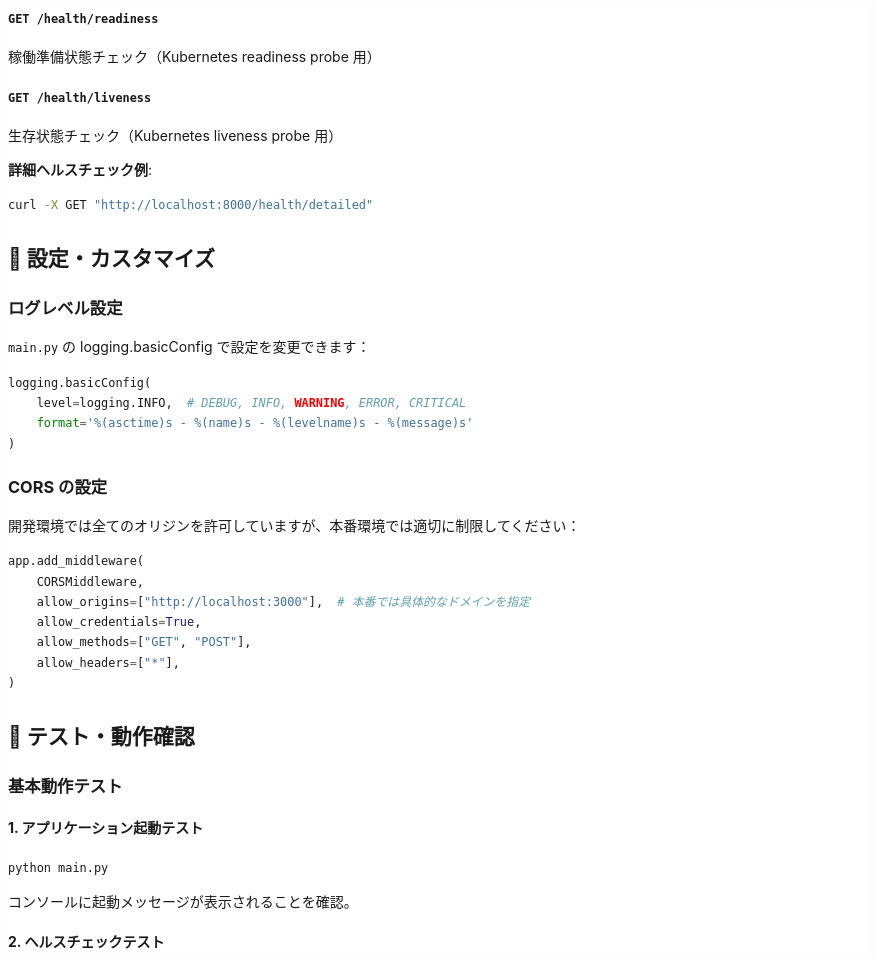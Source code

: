 #### `GET /health/readiness`

稼働準備状態チェック（Kubernetes readiness probe 用）

#### `GET /health/liveness`

生存状態チェック（Kubernetes liveness probe 用）

**詳細ヘルスチェック例**:

```bash
curl -X GET "http://localhost:8000/health/detailed"
```

## 🔧 設定・カスタマイズ

### ログレベル設定

`main.py` の logging.basicConfig で設定を変更できます：

```python
logging.basicConfig(
    level=logging.INFO,  # DEBUG, INFO, WARNING, ERROR, CRITICAL
    format='%(asctime)s - %(name)s - %(levelname)s - %(message)s'
)
```

### CORS の設定

開発環境では全てのオリジンを許可していますが、本番環境では適切に制限してください：

```python
app.add_middleware(
    CORSMiddleware,
    allow_origins=["http://localhost:3000"],  # 本番では具体的なドメインを指定
    allow_credentials=True,
    allow_methods=["GET", "POST"],
    allow_headers=["*"],
)
```

## 🧪 テスト・動作確認

### 基本動作テスト

#### 1. アプリケーション起動テスト

```bash
python main.py
```

コンソールに起動メッセージが表示されることを確認。

#### 2. ヘルスチェックテスト
